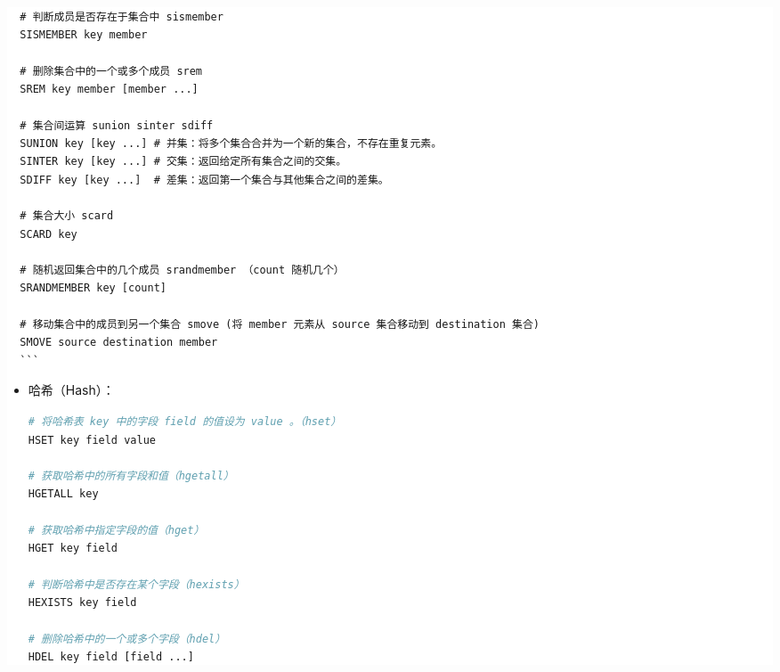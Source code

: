       # 判断成员是否存在于集合中 sismember
      SISMEMBER key member

      # 删除集合中的一个或多个成员 srem
      SREM key member [member ...]

      # 集合间运算 sunion sinter sdiff
      SUNION key [key ...] # 并集：将多个集合合并为一个新的集合，不存在重复元素。
      SINTER key [key ...] # 交集：返回给定所有集合之间的交集。
      SDIFF key [key ...]  # 差集：返回第一个集合与其他集合之间的差集。

      # 集合大小 scard
      SCARD key

      # 随机返回集合中的几个成员 srandmember （count 随机几个）
      SRANDMEMBER key [count]

      # 移动集合中的成员到另一个集合 smove (将 member 元素从 source 集合移动到 destination 集合)
      SMOVE source destination member
      ```
   - 哈希（Hash）：
      ```bash
      # 将哈希表 key 中的字段 field 的值设为 value 。（hset）
      HSET key field value

      # 获取哈希中的所有字段和值（hgetall）
      HGETALL key

      # 获取哈希中指定字段的值（hget）
      HGET key field

      # 判断哈希中是否存在某个字段（hexists）
      HEXISTS key field

      # 删除哈希中的一个或多个字段（hdel）
      HDEL key field [field ...]
